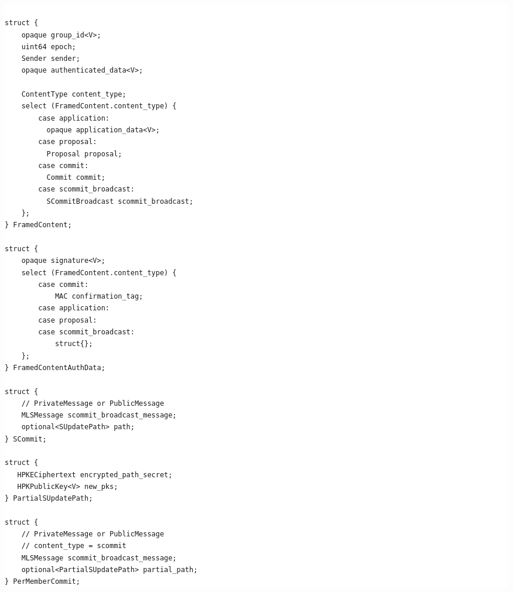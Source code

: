 ~~~ tls-presentation

struct {
    opaque group_id<V>;
    uint64 epoch;
    Sender sender;
    opaque authenticated_data<V>;

    ContentType content_type;
    select (FramedContent.content_type) {
        case application:
          opaque application_data<V>;
        case proposal:
          Proposal proposal;
        case commit:
          Commit commit;
        case scommit_broadcast:
          SCommitBroadcast scommit_broadcast;
    };
} FramedContent;

struct {
    opaque signature<V>;
    select (FramedContent.content_type) {
        case commit:
            MAC confirmation_tag;
        case application:
        case proposal:
        case scommit_broadcast:
            struct{};
    };
} FramedContentAuthData;

struct {
    // PrivateMessage or PublicMessage
    MLSMessage scommit_broadcast_message;
    optional<SUpdatePath> path;
} SCommit;

struct {
   HPKECiphertext encrypted_path_secret;
   HPKPublicKey<V> new_pks;
} PartialSUpdatePath;

struct {
    // PrivateMessage or PublicMessage
    // content_type = scommit
    MLSMessage scommit_broadcast_message;
    optional<PartialSUpdatePath> partial_path;
} PerMemberCommit;
~~~
